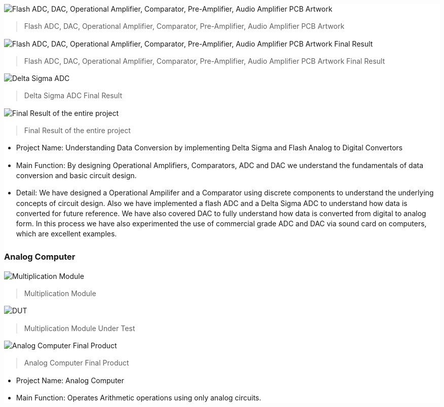 ![Flash ADC, DAC, Operational Amplifier, Comparator, Pre-Amplifier, Audio Amplifier PCB Artwork](/assets/images/pcb.png)


> Flash ADC, DAC, Operational Amplifier, Comparator, Pre-Amplifier, Audio Amplifier PCB Artwork


![Flash ADC, DAC, Operational Amplifier, Comparator, Pre-Amplifier, Audio Amplifier PCB Artwork Final Result](/assets/images/pcb1.jpg)


> Flash ADC, DAC, Operational Amplifier, Comparator, Pre-Amplifier, Audio Amplifier PCB Artwork Final Result


![Delta Sigma ADC](/assets/images/pcb2.png)


> Delta Sigma ADC Final Result

![Final Result of the entire project](/assets/images/pcb4.jpg)


> Final Result of the entire project


* Project Name: Understanding Data Conversion by implementing Delta Sigma and Flash Analog to Digital Convertors

* Main Function: By designing Operational Amplifiers, Comparators, ADC and DAC we understand the fundamentals of data conversion and basic circuit design.

* Detail: We have designed a Operational Ampilifer and a Comparator using discrete components to understand the underlying concepts of circuit design. Also we have implemented a flash ADC and a Delta Sigma ADC to understand how data is converted for future reference. We have also covered DAC to fully understand how data is converted from digital to analog form. In this process we have also experimented the use of commercial grade ADC and DAC via sound card on computers, which are excellent examples.


### Analog Computer

![Multiplication Module](/assets/images/mul.png)


> Multiplication Module


![DUT](/assets/images/mul2.png)


> Multiplication Module Under Test


![Analog Computer Final Product](/assets/images/mul_f.png)


> Analog Computer Final Product


* Project Name: Analog Computer

* Main Function: Operates Arithmetic operations using only analog circuits.
